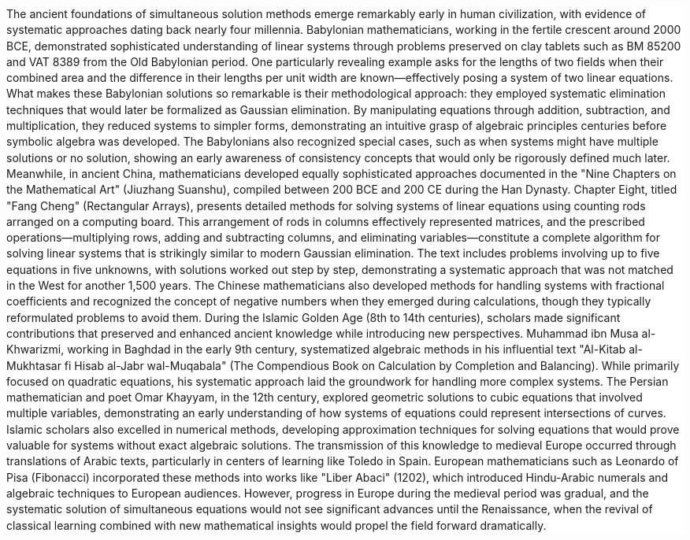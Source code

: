 The ancient foundations of simultaneous solution methods emerge remarkably early in human civilization, with evidence of systematic approaches dating back nearly four millennia. Babylonian mathematicians, working in the fertile crescent around 2000 BCE, demonstrated sophisticated understanding of linear systems through problems preserved on clay tablets such as BM 85200 and VAT 8389 from the Old Babylonian period. One particularly revealing example asks for the lengths of two fields when their combined area and the difference in their lengths per unit width are known—effectively posing a system of two linear equations. What makes these Babylonian solutions so remarkable is their methodological approach: they employed systematic elimination techniques that would later be formalized as Gaussian elimination. By manipulating equations through addition, subtraction, and multiplication, they reduced systems to simpler forms, demonstrating an intuitive grasp of algebraic principles centuries before symbolic algebra was developed. The Babylonians also recognized special cases, such as when systems might have multiple solutions or no solution, showing an early awareness of consistency concepts that would only be rigorously defined much later. Meanwhile, in ancient China, mathematicians developed equally sophisticated approaches documented in the "Nine Chapters on the Mathematical Art" (Jiuzhang Suanshu), compiled between 200 BCE and 200 CE during the Han Dynasty. Chapter Eight, titled "Fang Cheng" (Rectangular Arrays), presents detailed methods for solving systems of linear equations using counting rods arranged on a computing board. This arrangement of rods in columns effectively represented matrices, and the prescribed operations—multiplying rows, adding and subtracting columns, and eliminating variables—constitute a complete algorithm for solving linear systems that is strikingly similar to modern Gaussian elimination. The text includes problems involving up to five equations in five unknowns, with solutions worked out step by step, demonstrating a systematic approach that was not matched in the West for another 1,500 years. The Chinese mathematicians also developed methods for handling systems with fractional coefficients and recognized the concept of negative numbers when they emerged during calculations, though they typically reformulated problems to avoid them. During the Islamic Golden Age (8th to 14th centuries), scholars made significant contributions that preserved and enhanced ancient knowledge while introducing new perspectives. Muhammad ibn Musa al-Khwarizmi, working in Baghdad in the early 9th century, systematized algebraic methods in his influential text "Al-Kitab al-Mukhtasar fi Hisab al-Jabr wal-Muqabala" (The Compendious Book on Calculation by Completion and Balancing). While primarily focused on quadratic equations, his systematic approach laid the groundwork for handling more complex systems. The Persian mathematician and poet Omar Khayyam, in the 12th century, explored geometric solutions to cubic equations that involved multiple variables, demonstrating an early understanding of how systems of equations could represent intersections of curves. Islamic scholars also excelled in numerical methods, developing approximation techniques for solving equations that would prove valuable for systems without exact algebraic solutions. The transmission of this knowledge to medieval Europe occurred through translations of Arabic texts, particularly in centers of learning like Toledo in Spain. European mathematicians such as Leonardo of Pisa (Fibonacci) incorporated these methods into works like "Liber Abaci" (1202), which introduced Hindu-Arabic numerals and algebraic techniques to European audiences. However, progress in Europe during the medieval period was gradual, and the systematic solution of simultaneous equations would not see significant advances until the Renaissance, when the revival of classical learning combined with new mathematical insights would propel the field forward dramatically.
